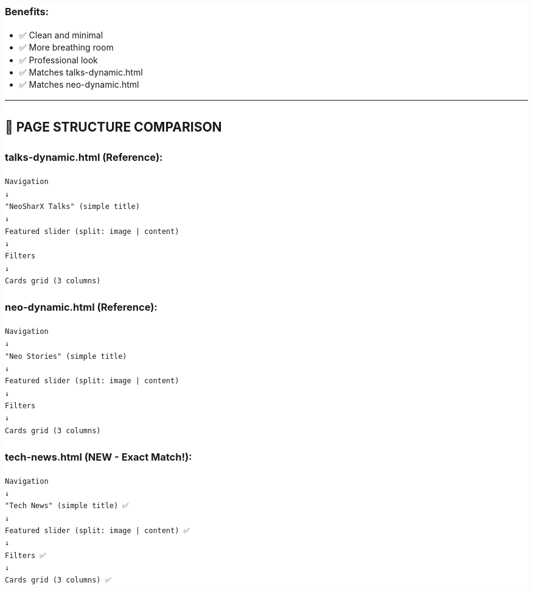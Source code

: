 ### Benefits:

- ✅ Clean and minimal
- ✅ More breathing room
- ✅ Professional look
- ✅ Matches talks-dynamic.html
- ✅ Matches neo-dynamic.html

---

## 📸 PAGE STRUCTURE COMPARISON

### talks-dynamic.html (Reference):

```
Navigation
↓
"NeoSharX Talks" (simple title)
↓
Featured slider (split: image | content)
↓
Filters
↓
Cards grid (3 columns)
```

### neo-dynamic.html (Reference):

```
Navigation
↓
"Neo Stories" (simple title)
↓
Featured slider (split: image | content)
↓
Filters
↓
Cards grid (3 columns)
```

### tech-news.html (NEW - Exact Match!):

```
Navigation
↓
"Tech News" (simple title) ✅
↓
Featured slider (split: image | content) ✅
↓
Filters ✅
↓
Cards grid (3 columns) ✅
```
